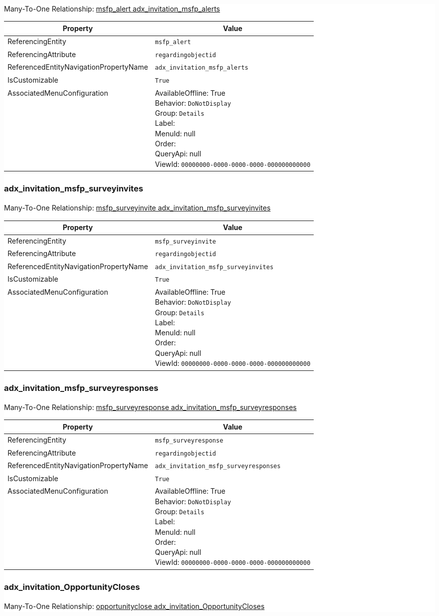 Many-To-One Relationship: [msfp_alert adx_invitation_msfp_alerts](msfp_alert.md#BKMK_adx_invitation_msfp_alerts)

|Property|Value|
|---|---|
|ReferencingEntity|`msfp_alert`|
|ReferencingAttribute|`regardingobjectid`|
|ReferencedEntityNavigationPropertyName|`adx_invitation_msfp_alerts`|
|IsCustomizable|`True`|
|AssociatedMenuConfiguration|AvailableOffline: True<br />Behavior: `DoNotDisplay`<br />Group: `Details`<br />Label: <br />MenuId: null<br />Order: <br />QueryApi: null<br />ViewId: `00000000-0000-0000-0000-000000000000`|

### <a name="BKMK_adx_invitation_msfp_surveyinvites"></a> adx_invitation_msfp_surveyinvites

Many-To-One Relationship: [msfp_surveyinvite adx_invitation_msfp_surveyinvites](msfp_surveyinvite.md#BKMK_adx_invitation_msfp_surveyinvites)

|Property|Value|
|---|---|
|ReferencingEntity|`msfp_surveyinvite`|
|ReferencingAttribute|`regardingobjectid`|
|ReferencedEntityNavigationPropertyName|`adx_invitation_msfp_surveyinvites`|
|IsCustomizable|`True`|
|AssociatedMenuConfiguration|AvailableOffline: True<br />Behavior: `DoNotDisplay`<br />Group: `Details`<br />Label: <br />MenuId: null<br />Order: <br />QueryApi: null<br />ViewId: `00000000-0000-0000-0000-000000000000`|

### <a name="BKMK_adx_invitation_msfp_surveyresponses"></a> adx_invitation_msfp_surveyresponses

Many-To-One Relationship: [msfp_surveyresponse adx_invitation_msfp_surveyresponses](msfp_surveyresponse.md#BKMK_adx_invitation_msfp_surveyresponses)

|Property|Value|
|---|---|
|ReferencingEntity|`msfp_surveyresponse`|
|ReferencingAttribute|`regardingobjectid`|
|ReferencedEntityNavigationPropertyName|`adx_invitation_msfp_surveyresponses`|
|IsCustomizable|`True`|
|AssociatedMenuConfiguration|AvailableOffline: True<br />Behavior: `DoNotDisplay`<br />Group: `Details`<br />Label: <br />MenuId: null<br />Order: <br />QueryApi: null<br />ViewId: `00000000-0000-0000-0000-000000000000`|

### <a name="BKMK_adx_invitation_OpportunityCloses"></a> adx_invitation_OpportunityCloses

Many-To-One Relationship: [opportunityclose adx_invitation_OpportunityCloses](opportunityclose.md#BKMK_adx_invitation_OpportunityCloses)
